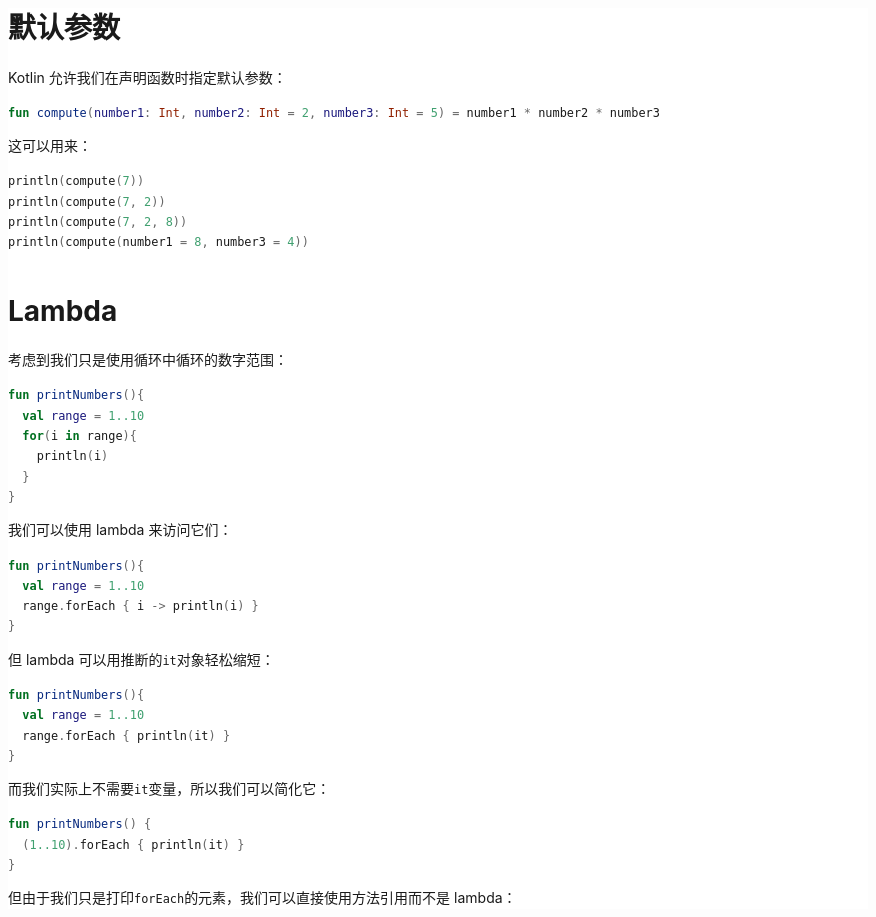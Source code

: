 # 默认参数

Kotlin 允许我们在声明函数时指定默认参数：

```kt
fun compute(number1: Int, number2: Int = 2, number3: Int = 5) = number1 * number2 * number3
```

这可以用来：

```kt
println(compute(7))
println(compute(7, 2))
println(compute(7, 2, 8))
println(compute(number1 = 8, number3 = 4))
```

# Lambda

考虑到我们只是使用循环中循环的数字范围：

```kt
fun printNumbers(){
  val range = 1..10
  for(i in range){
    println(i)
  }
}
```

我们可以使用 lambda 来访问它们：

```kt
fun printNumbers(){
  val range = 1..10
  range.forEach { i -> println(i) }
}
```

但 lambda 可以用推断的`it`对象轻松缩短：

```kt
fun printNumbers(){
  val range = 1..10
  range.forEach { println(it) }
}
```

而我们实际上不需要`it`变量，所以我们可以简化它：

```kt
fun printNumbers() {
  (1..10).forEach { println(it) }
}
```

但由于我们只是打印`forEach`的元素，我们可以直接使用方法引用而不是 lambda：
